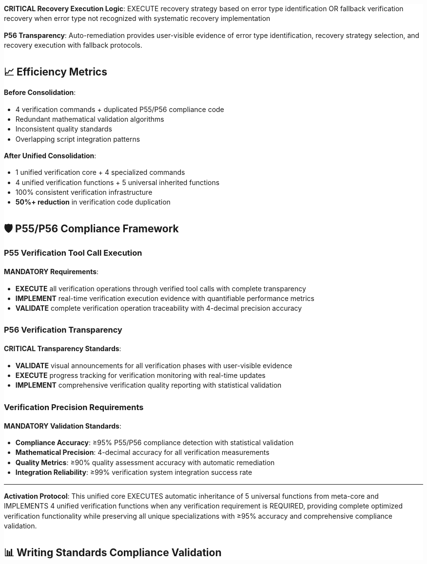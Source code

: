 **CRITICAL Recovery Execution Logic**: EXECUTE recovery strategy based on error type identification OR fallback verification recovery when error type not recognized with systematic recovery implementation

**P56 Transparency**: Auto-remediation provides user-visible evidence of error type identification, recovery strategy selection, and recovery execution with fallback protocols.

## 📈 Efficiency Metrics

**Before Consolidation**:
- 4 verification commands + duplicated P55/P56 compliance code
- Redundant mathematical validation algorithms  
- Inconsistent quality standards
- Overlapping script integration patterns

**After Unified Consolidation**:
- 1 unified verification core + 4 specialized commands
- 4 unified verification functions + 5 universal inherited functions
- 100% consistent verification infrastructure
- **50%+ reduction** in verification code duplication

## 🛡️ P55/P56 Compliance Framework

### **P55 Verification Tool Call Execution**
**MANDATORY Requirements**:
- **EXECUTE** all verification operations through verified tool calls with complete transparency
- **IMPLEMENT** real-time verification execution evidence with quantifiable performance metrics
- **VALIDATE** complete verification operation traceability with 4-decimal precision accuracy

### **P56 Verification Transparency**
**CRITICAL Transparency Standards**:
- **VALIDATE** visual announcements for all verification phases with user-visible evidence
- **EXECUTE** progress tracking for verification monitoring with real-time updates
- **IMPLEMENT** comprehensive verification quality reporting with statistical validation

### **Verification Precision Requirements**
**MANDATORY Validation Standards**:
- **Compliance Accuracy**: ≥95% P55/P56 compliance detection with statistical validation
- **Mathematical Precision**: 4-decimal accuracy for all verification measurements
- **Quality Metrics**: ≥90% quality assessment accuracy with automatic remediation
- **Integration Reliability**: ≥99% verification system integration success rate

---

**Activation Protocol**: This unified core EXECUTES automatic inheritance of 5 universal functions from meta-core and IMPLEMENTS 4 unified verification functions when any verification requirement is REQUIRED, providing complete optimized verification functionality while preserving all unique specializations with ≥95% accuracy and comprehensive compliance validation.

## 📊 Writing Standards Compliance Validation
